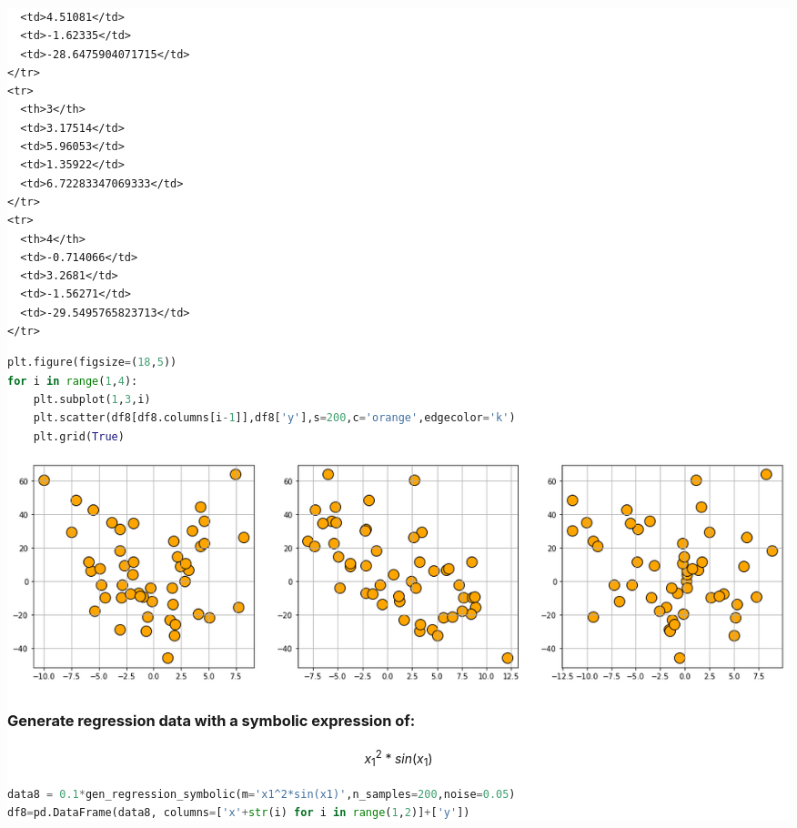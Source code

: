       <td>4.51081</td>
      <td>-1.62335</td>
      <td>-28.6475904071715</td>
    </tr>
    <tr>
      <th>3</th>
      <td>3.17514</td>
      <td>5.96053</td>
      <td>1.35922</td>
      <td>6.72283347069333</td>
    </tr>
    <tr>
      <th>4</th>
      <td>-0.714066</td>
      <td>3.2681</td>
      <td>-1.56271</td>
      <td>-29.5495765823713</td>
    </tr>
  </tbody>
</table>
</div>




```python
plt.figure(figsize=(18,5))
for i in range(1,4):
    plt.subplot(1,3,i)
    plt.scatter(df8[df8.columns[i-1]],df8['y'],s=200,c='orange',edgecolor='k')
    plt.grid(True)
```


![png](02.b%20-%20Synthetic%20Data%20Generation_files/02.b%20-%20Synthetic%20Data%20Generation_64_0.png)


### Generate regression data with a symbolic expression of:
$$x_1^2*sin(x_1)$$


```python
data8 = 0.1*gen_regression_symbolic(m='x1^2*sin(x1)',n_samples=200,noise=0.05)
df8=pd.DataFrame(data8, columns=['x'+str(i) for i in range(1,2)]+['y'])
```
